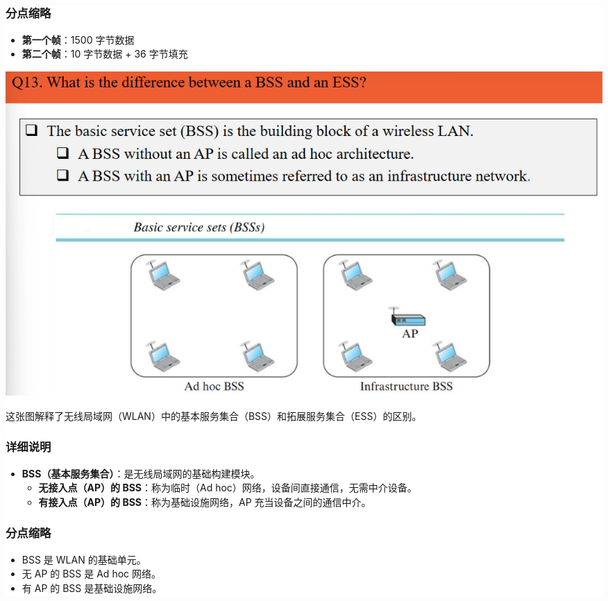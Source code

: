 ### 分点缩略
- **第一个帧**：1500 字节数据
- **第二个帧**：10 字节数据 + 36 字节填充

![image-20241115173509968](READEME2.assets/image-20241115173509968.png)

这张图解释了无线局域网（WLAN）中的基本服务集合（BSS）和拓展服务集合（ESS）的区别。

### 详细说明
- **BSS（基本服务集合）**：是无线局域网的基础构建模块。
  - **无接入点（AP）的 BSS**：称为临时（Ad hoc）网络，设备间直接通信，无需中介设备。
  - **有接入点（AP）的 BSS**：称为基础设施网络，AP 充当设备之间的通信中介。

### 分点缩略
- BSS 是 WLAN 的基础单元。
- 无 AP 的 BSS 是 Ad hoc 网络。
- 有 AP 的 BSS 是基础设施网络。
